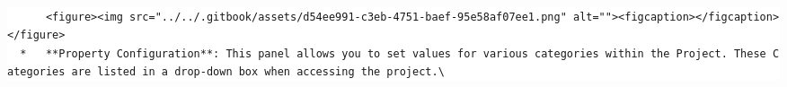          <figure><img src="../../.gitbook/assets/d54ee991-c3eb-4751-baef-95e58af07ee1.png" alt=""><figcaption></figcaption></figure>
      *   **Property Configuration**: This panel allows you to set values for various categories within the Project. These Categories are listed in a drop-down box when accessing the project.\